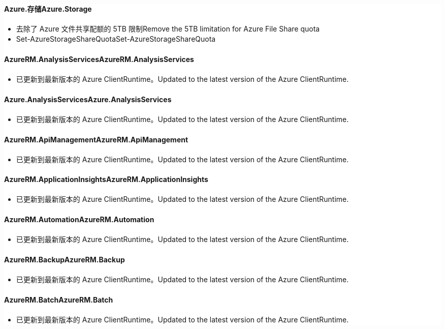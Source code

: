 #### <a name="azurestorage"></a><span data-ttu-id="4f897-414">Azure.存储</span><span class="sxs-lookup"><span data-stu-id="4f897-414">Azure.Storage</span></span>
* <span data-ttu-id="4f897-415">去除了 Azure 文件共享配额的 5TB 限制</span><span class="sxs-lookup"><span data-stu-id="4f897-415">Remove the 5TB limitation for Azure File Share quota</span></span>
* <span data-ttu-id="4f897-416">Set-AzureStorageShareQuota</span><span class="sxs-lookup"><span data-stu-id="4f897-416">Set-AzureStorageShareQuota</span></span>

#### <a name="azurermanalysisservices"></a><span data-ttu-id="4f897-417">AzureRM.AnalysisServices</span><span class="sxs-lookup"><span data-stu-id="4f897-417">AzureRM.AnalysisServices</span></span>
* <span data-ttu-id="4f897-418">已更新到最新版本的 Azure ClientRuntime。</span><span class="sxs-lookup"><span data-stu-id="4f897-418">Updated to the latest version of the Azure ClientRuntime.</span></span>

#### <a name="azureanalysisservices"></a><span data-ttu-id="4f897-419">Azure.AnalysisServices</span><span class="sxs-lookup"><span data-stu-id="4f897-419">Azure.AnalysisServices</span></span>
* <span data-ttu-id="4f897-420">已更新到最新版本的 Azure ClientRuntime。</span><span class="sxs-lookup"><span data-stu-id="4f897-420">Updated to the latest version of the Azure ClientRuntime.</span></span>

#### <a name="azurermapimanagement"></a><span data-ttu-id="4f897-421">AzureRM.ApiManagement</span><span class="sxs-lookup"><span data-stu-id="4f897-421">AzureRM.ApiManagement</span></span>
* <span data-ttu-id="4f897-422">已更新到最新版本的 Azure ClientRuntime。</span><span class="sxs-lookup"><span data-stu-id="4f897-422">Updated to the latest version of the Azure ClientRuntime.</span></span>

#### <a name="azurermapplicationinsights"></a><span data-ttu-id="4f897-423">AzureRM.ApplicationInsights</span><span class="sxs-lookup"><span data-stu-id="4f897-423">AzureRM.ApplicationInsights</span></span>
* <span data-ttu-id="4f897-424">已更新到最新版本的 Azure ClientRuntime。</span><span class="sxs-lookup"><span data-stu-id="4f897-424">Updated to the latest version of the Azure ClientRuntime.</span></span>

#### <a name="azurermautomation"></a><span data-ttu-id="4f897-425">AzureRM.Automation</span><span class="sxs-lookup"><span data-stu-id="4f897-425">AzureRM.Automation</span></span>
* <span data-ttu-id="4f897-426">已更新到最新版本的 Azure ClientRuntime。</span><span class="sxs-lookup"><span data-stu-id="4f897-426">Updated to the latest version of the Azure ClientRuntime.</span></span>

#### <a name="azurermbackup"></a><span data-ttu-id="4f897-427">AzureRM.Backup</span><span class="sxs-lookup"><span data-stu-id="4f897-427">AzureRM.Backup</span></span>
* <span data-ttu-id="4f897-428">已更新到最新版本的 Azure ClientRuntime。</span><span class="sxs-lookup"><span data-stu-id="4f897-428">Updated to the latest version of the Azure ClientRuntime.</span></span>

#### <a name="azurermbatch"></a><span data-ttu-id="4f897-429">AzureRM.Batch</span><span class="sxs-lookup"><span data-stu-id="4f897-429">AzureRM.Batch</span></span>
* <span data-ttu-id="4f897-430">已更新到最新版本的 Azure ClientRuntime。</span><span class="sxs-lookup"><span data-stu-id="4f897-430">Updated to the latest version of the Azure ClientRuntime.</span></span>
